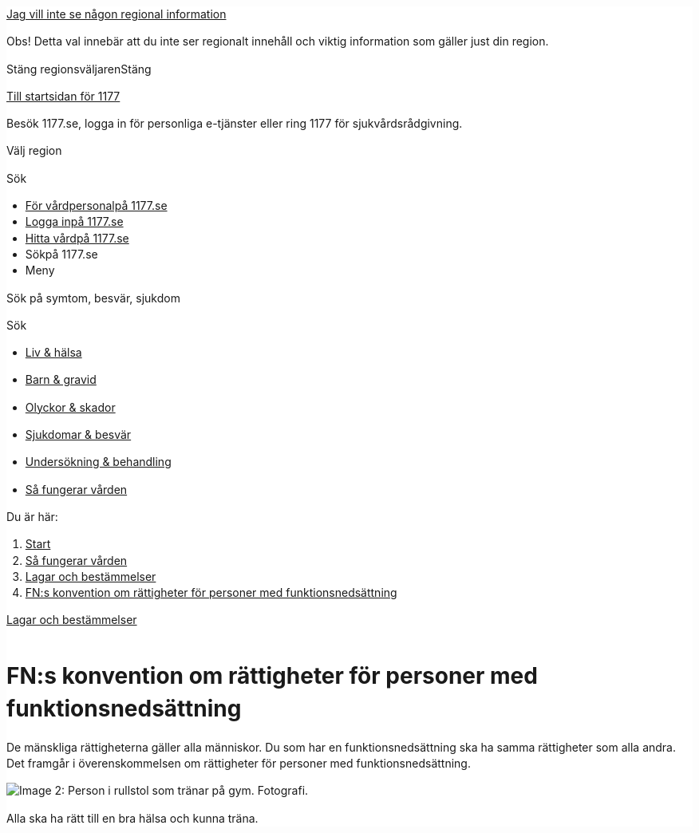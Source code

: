 [Jag vill inte se någon regional information](https://www.1177.se/sa-fungerar-varden/lagar-och-bestammelser/fns-konvention-om-rattigheter-for-personer-med-funktionsnedsattning/?globalregion=00)

Obs! Detta val innebär att du inte ser regionalt innehåll och viktig information som gäller just din region.

Stäng regionsväljarenStäng

[Till startsidan för 1177](https://www.1177.se/)

Besök 1177.se, logga in för personliga e-tjänster eller ring 1177 för sjukvårdsrådgivning.

Välj region

Sök

*   [För vårdpersonalpå 1177.se](https://vardpersonal.1177.se/)
*   [Logga inpå 1177.se](https://www.1177.se/lankbiblioteket/nationella-lankar/1177---lankar/e-tjanster---behallare/e-tjanster---allman-inloggning/)
*   [Hitta vårdpå 1177.se](https://www.1177.se/hitta-vard/)
*   Sökpå 1177.se
*   Meny

Sök på symtom, besvär, sjukdom

Sök

*   [Liv & hälsa](https://www.1177.se/liv--halsa/)
    
*   [Barn & gravid](https://www.1177.se/barn--gravid/)
    
*   [Olyckor & skador](https://www.1177.se/olyckor--skador/)
    
*   [Sjukdomar & besvär](https://www.1177.se/sjukdomar--besvar/)
    
*   [Undersökning & behandling](https://www.1177.se/undersokning-behandling/)
    
*   [Så fungerar vården](https://www.1177.se/sa-fungerar-varden/)
    

Du är här:

1.  [Start](https://www.1177.se/)
2.  [Så fungerar vården](https://www.1177.se/sa-fungerar-varden/)
3.  [Lagar och bestämmelser](https://www.1177.se/sa-fungerar-varden/lagar-och-bestammelser/)
4.  [FN:s konvention om rättigheter för personer med funktionsnedsättning](https://www.1177.se/sa-fungerar-varden/lagar-och-bestammelser/fns-konvention-om-rattigheter-for-personer-med-funktionsnedsattning/)

[Lagar och bestämmelser](https://www.1177.se/sa-fungerar-varden/lagar-och-bestammelser/)

FN:s konvention om rättigheter för personer med funktionsnedsättning
====================================================================

De mänskliga rättigheterna gäller alla människor. Du som har en funktionsnedsättning ska ha samma rättigheter som alla andra. Det framgår i överenskommelsen om rättigheter för personer med funktionsnedsättning.

![Image 2: Person i rullstol som tränar på gym. Fotografi.](https://www.1177.se/globalassets/1177/nationell/media/fotografier/sa-fungerar-varden/lagar-bestammelser-och-dina-uppgifter/fn_rattigheter.jpg?saved=2021-05-27+02:30)

Alla ska ha rätt till en bra hälsa och kunna träna.

